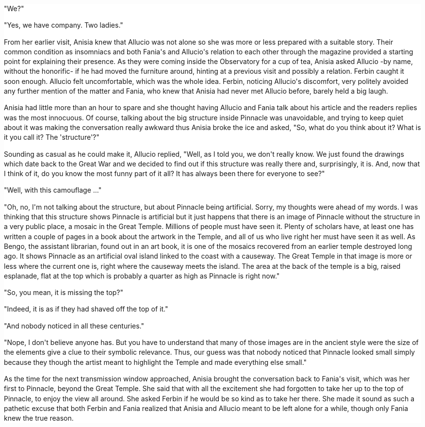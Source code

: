 "We?"

"Yes, we have company. Two ladies."

From her earlier visit, Anisia knew that Allucio was not alone so she was more or less prepared with a suitable story. Their common condition as insomniacs and both Fania's and Allucio's relation to each other through the magazine provided a starting point for explaining their presence. As they were coming inside the Observatory for a cup of tea, Anisia asked Allucio -by name, without the honorific- if he had moved the furniture around, hinting at a previous visit and possibly a relation. Ferbin caught it soon enough. Allucio felt uncomfortable, which was the whole idea. Ferbin, noticing Allucio's discomfort, very politely avoided any further mention of the matter and Fania, who knew that Anisia had never met Allucio before, barely held a big laugh.

Anisia had little more than an hour to spare and she thought having Allucio and Fania talk about his article and the readers replies was the most innocuous. Of course, talking about the big structure inside Pinnacle was unavoidable, and trying to keep quiet about it was making the conversation really awkward thus Anisia broke the ice and asked, "So, what do you think about it? What is it you call it? The 'structure'?"

Sounding as casual as he could make it, Allucio replied, "Well, as I told you, we don't really know. We just found the drawings which date back to the Great War and we decided to find out if this structure was really there and, surprisingly, it is. And, now that I think of it, do you know the most funny part of it all? It has always been there for everyone to see?"

"Well, with this camouflage ..."

"Oh, no, I'm not talking about the structure, but about Pinnacle being artificial. Sorry, my thoughts were ahead of my words. I was thinking that this structure shows Pinnacle is artificial but it just happens that there is an image of Pinnacle without the structure in a very public place, a mosaic in the Great Temple. Millions of people must have seen it. Plenty of scholars have, at least one has written a couple of pages in a book about the artwork in the Temple, and all of us who live right her must have seen it as well. As Bengo, the assistant librarian, found out in an art book, it is one of the mosaics recovered from an earlier temple destroyed long ago. It shows Pinnacle as an artificial oval island linked to the coast with a causeway. The Great Temple in that image is more or less where the current one is, right where the causeway meets the island. The area at the back of the temple is a big, raised esplanade, flat at the top which is probably a quarter as high as Pinnacle is right now."

"So, you mean, it is missing the top?"

"Indeed, it is as if they had shaved off the top of it."

"And nobody noticed in all these centuries."

"Nope, I don't believe anyone has. But you have to understand that many of those images are in the ancient style were the size of the elements give a clue to their symbolic relevance. Thus, our guess was that nobody noticed that Pinnacle looked small simply because they though the artist meant to highlight the Temple and made everything else small."

As the time for the next transmission window approached, Anisia brought the conversation back to Fania's visit, which was her first to Pinnacle, beyond the Great Temple. She said that with all the excitement she had forgotten to take her up to the top of Pinnacle, to enjoy the view all around. She asked Ferbin if he would be so kind as to take her there. She made it sound as such a pathetic excuse that both Ferbin and Fania realized that Anisia and Allucio meant to be left alone for a while, though only Fania knew the true reason.
